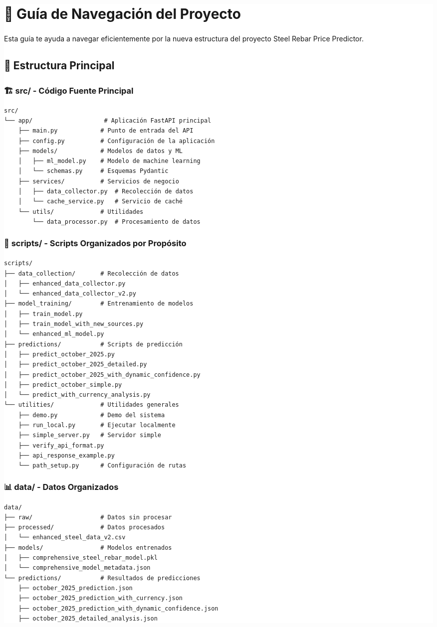 # 🧭 Guía de Navegación del Proyecto

Esta guía te ayuda a navegar eficientemente por la nueva estructura del proyecto Steel Rebar Price Predictor.

## 📁 Estructura Principal

### 🏗️ **src/** - Código Fuente Principal
```
src/
└── app/                    # Aplicación FastAPI principal
    ├── main.py            # Punto de entrada del API
    ├── config.py          # Configuración de la aplicación
    ├── models/            # Modelos de datos y ML
    │   ├── ml_model.py    # Modelo de machine learning
    │   └── schemas.py     # Esquemas Pydantic
    ├── services/          # Servicios de negocio
    │   ├── data_collector.py  # Recolección de datos
    │   └── cache_service.py   # Servicio de caché
    └── utils/             # Utilidades
        └── data_processor.py  # Procesamiento de datos
```

### 📜 **scripts/** - Scripts Organizados por Propósito
```
scripts/
├── data_collection/       # Recolección de datos
│   ├── enhanced_data_collector.py
│   └── enhanced_data_collector_v2.py
├── model_training/        # Entrenamiento de modelos
│   ├── train_model.py
│   ├── train_model_with_new_sources.py
│   └── enhanced_ml_model.py
├── predictions/           # Scripts de predicción
│   ├── predict_october_2025.py
│   ├── predict_october_2025_detailed.py
│   ├── predict_october_2025_with_dynamic_confidence.py
│   ├── predict_october_simple.py
│   └── predict_with_currency_analysis.py
└── utilities/             # Utilidades generales
    ├── demo.py            # Demo del sistema
    ├── run_local.py       # Ejecutar localmente
    ├── simple_server.py   # Servidor simple
    ├── verify_api_format.py
    ├── api_response_example.py
    └── path_setup.py      # Configuración de rutas
```

### 📊 **data/** - Datos Organizados
```
data/
├── raw/                   # Datos sin procesar
├── processed/             # Datos procesados
│   └── enhanced_steel_data_v2.csv
├── models/                # Modelos entrenados
│   ├── comprehensive_steel_rebar_model.pkl
│   └── comprehensive_model_metadata.json
└── predictions/           # Resultados de predicciones
    ├── october_2025_prediction.json
    ├── october_2025_prediction_with_currency.json
    ├── october_2025_prediction_with_dynamic_confidence.json
    ├── october_2025_detailed_analysis.json
```